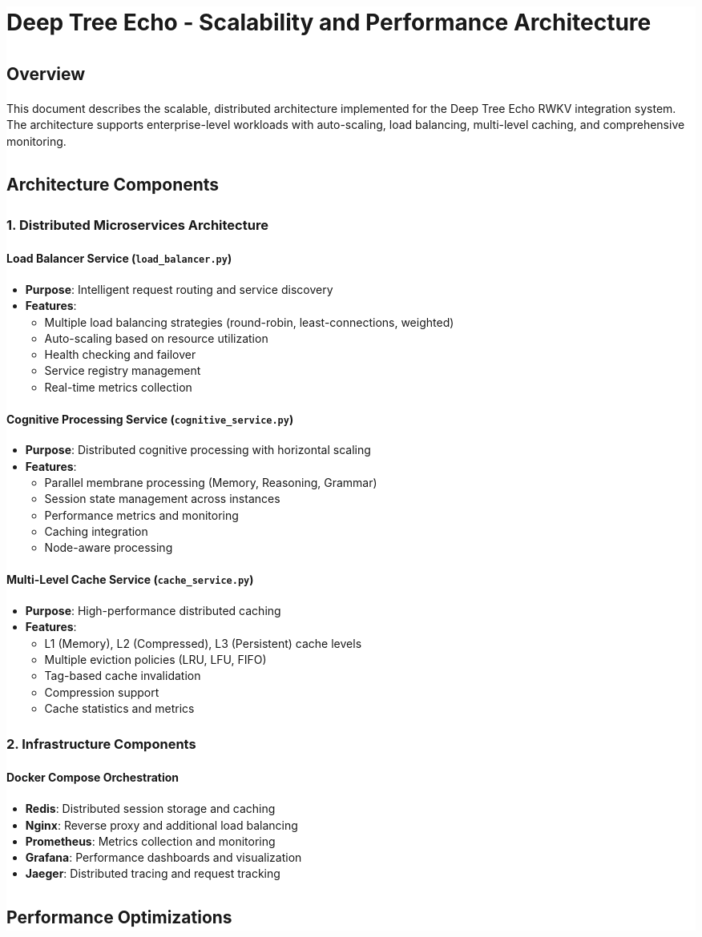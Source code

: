 # Deep Tree Echo - Scalability and Performance Architecture

## Overview

This document describes the scalable, distributed architecture implemented for the Deep Tree Echo RWKV integration system. The architecture supports enterprise-level workloads with auto-scaling, load balancing, multi-level caching, and comprehensive monitoring.

## Architecture Components

### 1. Distributed Microservices Architecture

#### Load Balancer Service (`load_balancer.py`)
- **Purpose**: Intelligent request routing and service discovery
- **Features**:
  - Multiple load balancing strategies (round-robin, least-connections, weighted)
  - Auto-scaling based on resource utilization
  - Health checking and failover
  - Service registry management
  - Real-time metrics collection

#### Cognitive Processing Service (`cognitive_service.py`)
- **Purpose**: Distributed cognitive processing with horizontal scaling
- **Features**:
  - Parallel membrane processing (Memory, Reasoning, Grammar)
  - Session state management across instances
  - Performance metrics and monitoring
  - Caching integration
  - Node-aware processing

#### Multi-Level Cache Service (`cache_service.py`)
- **Purpose**: High-performance distributed caching
- **Features**:
  - L1 (Memory), L2 (Compressed), L3 (Persistent) cache levels
  - Multiple eviction policies (LRU, LFU, FIFO)
  - Tag-based cache invalidation
  - Compression support
  - Cache statistics and metrics

### 2. Infrastructure Components

#### Docker Compose Orchestration
- **Redis**: Distributed session storage and caching
- **Nginx**: Reverse proxy and additional load balancing
- **Prometheus**: Metrics collection and monitoring
- **Grafana**: Performance dashboards and visualization
- **Jaeger**: Distributed tracing and request tracking

## Performance Optimizations

